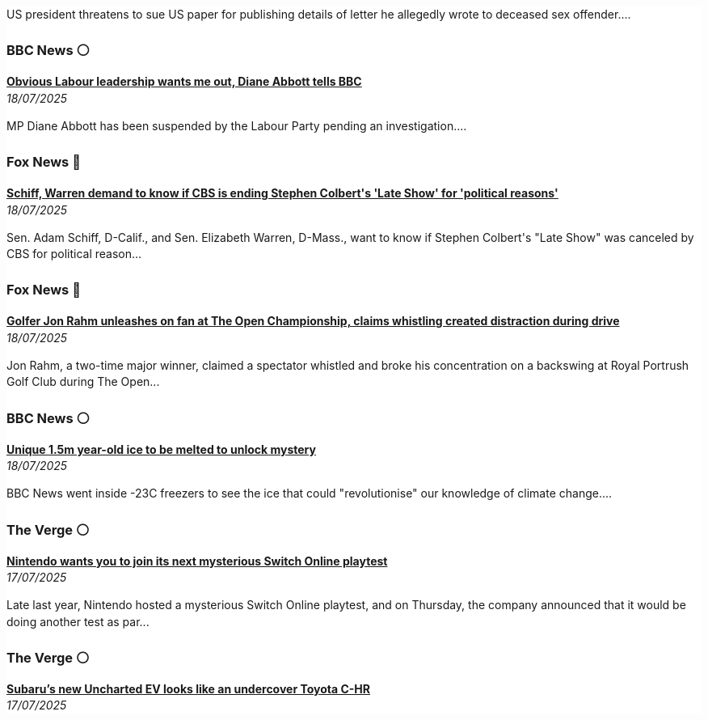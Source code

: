US president threatens to sue US paper for publishing details of letter he allegedly wrote to deceased sex offender....


### BBC News ⚪
**[Obvious Labour leadership wants me out, Diane Abbott tells BBC](https://www.bbc.com/news/articles/c4g8v33g1dgo)**  
*18/07/2025*

MP Diane Abbott has been suspended by the Labour Party pending an investigation....


### Fox News 🔴
**[Schiff, Warren demand to know if CBS is ending Stephen Colbert's 'Late Show' for 'political reasons'](https://www.foxnews.com/media/schiff-warren-speculate-cbs-ending-stephen-colberts-late-show-political-reasons)**  
*18/07/2025*

Sen. Adam Schiff, D-Calif., and Sen. Elizabeth Warren, D-Mass., want to know if Stephen Colbert's "Late Show" was canceled by CBS for political reason...


### Fox News 🔴
**[Golfer Jon Rahm unleashes on fan at The Open Championship, claims whistling created distraction during drive](https://www.foxnews.com/sports/golfer-jon-rahm-unleashes-fan-the-open-championship-claims-whistling-created-distraction-drive)**  
*18/07/2025*

Jon Rahm, a two-time major winner, claimed a spectator whistled and broke his concentration on a backswing at Royal Portrush Golf Club during The Open...


### BBC News ⚪
**[Unique 1.5m year-old ice to be melted to unlock mystery](https://www.bbc.com/news/articles/c5ygwd6yj28o)**  
*18/07/2025*

BBC News went inside -23C freezers to see the ice that could "revolutionise" our knowledge of climate change....


### The Verge ⚪
**[Nintendo wants you to join its next mysterious Switch Online playtest](https://www.theverge.com/news/709530/nintendo-switch-online-playtest-program-july-august-invitations-application)**  
*17/07/2025*

Late last year, Nintendo hosted a mysterious Switch Online playtest, and on Thursday, the company announced that it would be doing another test as par...


### The Verge ⚪
**[Subaru’s new Uncharted EV looks like an undercover Toyota C-HR](https://www.theverge.com/news/709117/subaru-uncharted-ev-specs-toyota)**  
*17/07/2025*
